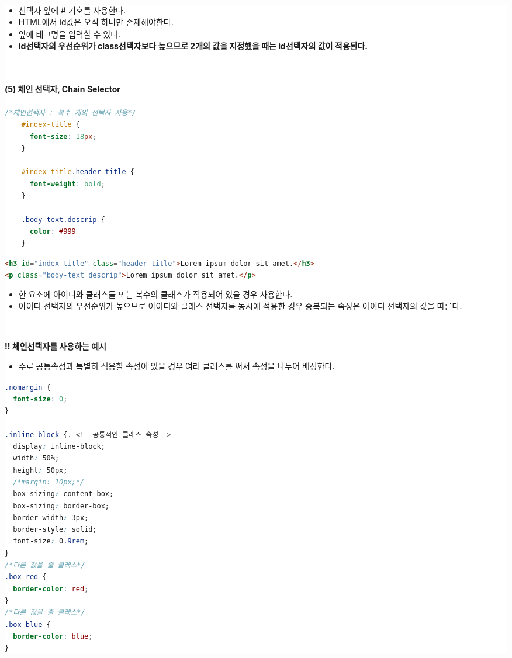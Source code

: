 * 선택자 앞에 # 기호를 사용한다.
* HTML에서 id값은 오직 하나만 존재해야한다.
* 앞에 태그명을 입력할 수 있다.
* **id선택자의 우선순위가 class선택자보다 높으므로 2개의 값을 지정했을 때는 id선택자의 값이 적용된다.**

<br>

#### (5) 체인 선택자, Chain Selector

```css
/*체인선택자 : 복수 개의 선택자 사용*/
    #index-title {
      font-size: 18px;
    }

    #index-title.header-title {
      font-weight: bold;
    }

    .body-text.descrip {
      color: #999
    }
```

```html
<h3 id="index-title" class="header-title">Lorem ipsum dolor sit amet.</h3>
<p class="body-text descrip">Lorem ipsum dolor sit amet.</p>
```

* 한 요소에 아이디와 클래스들 또는 복수의 클래스가 적용되어 있을 경우 사용한다.
* 아이디 선택자의 우선순위가 높으므로 아이디와 클래스 선택자를 동시에 적용한 경우 중복되는 속성은 아이디 선택자의 값을 따른다.


<br />

**!! 체인선택자를 사용하는 예시**<br>

* 주로 공통속성과 특별히 적용할 속성이 있을 경우 여러 클래스를 써서 속성을 나누어 배정한다.

```css
.nomargin {
  font-size: 0;
}

.inline-block {. <!--공통적인 클래스 속성-->
  display: inline-block;
  width: 50%;
  height: 50px;
  /*margin: 10px;*/
  box-sizing: content-box;
  box-sizing: border-box;
  border-width: 3px;
  border-style: solid;
  font-size: 0.9rem;
}
/*다른 값을 줄 클래스*/
.box-red {  
  border-color: red;
}
/*다른 값을 줄 클래스*/
.box-blue {  
  border-color: blue;
}
```
